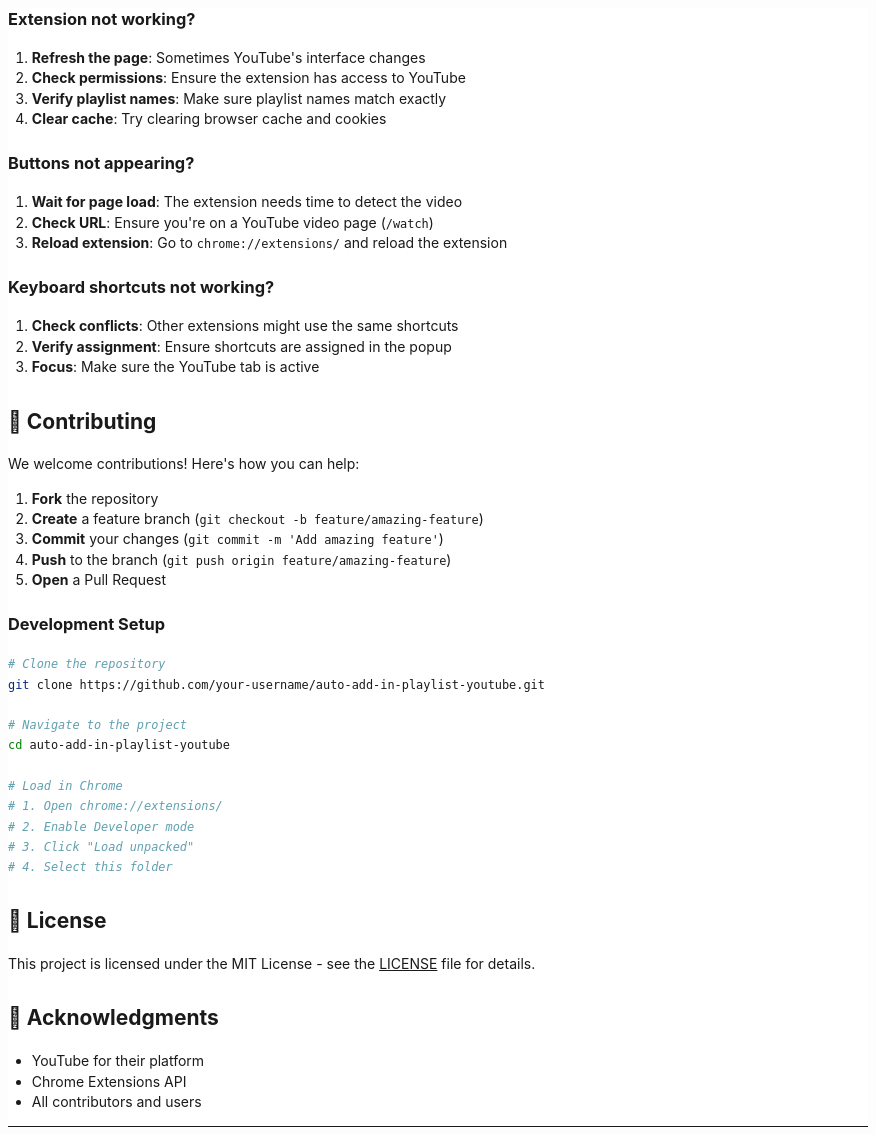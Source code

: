 ### Extension not working?

1. **Refresh the page**: Sometimes YouTube's interface changes
2. **Check permissions**: Ensure the extension has access to YouTube
3. **Verify playlist names**: Make sure playlist names match exactly
4. **Clear cache**: Try clearing browser cache and cookies

### Buttons not appearing?

1. **Wait for page load**: The extension needs time to detect the video
2. **Check URL**: Ensure you're on a YouTube video page (`/watch`)
3. **Reload extension**: Go to `chrome://extensions/` and reload the extension

### Keyboard shortcuts not working?

1. **Check conflicts**: Other extensions might use the same shortcuts
2. **Verify assignment**: Ensure shortcuts are assigned in the popup
3. **Focus**: Make sure the YouTube tab is active

## 🤝 Contributing

We welcome contributions! Here's how you can help:

1. **Fork** the repository
2. **Create** a feature branch (`git checkout -b feature/amazing-feature`)
3. **Commit** your changes (`git commit -m 'Add amazing feature'`)
4. **Push** to the branch (`git push origin feature/amazing-feature`)
5. **Open** a Pull Request

### Development Setup

```bash
# Clone the repository
git clone https://github.com/your-username/auto-add-in-playlist-youtube.git

# Navigate to the project
cd auto-add-in-playlist-youtube

# Load in Chrome
# 1. Open chrome://extensions/
# 2. Enable Developer mode
# 3. Click "Load unpacked"
# 4. Select this folder
```

## 📝 License

This project is licensed under the MIT License - see the [LICENSE](LICENSE) file for details.

## 🙏 Acknowledgments

- YouTube for their platform
- Chrome Extensions API
- All contributors and users

---